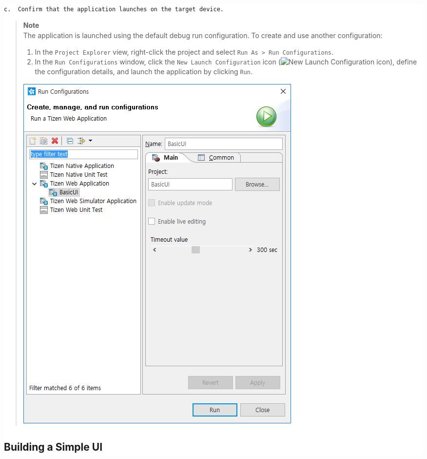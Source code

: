     c.  Confirm that the application launches on the target device.

>  **Note**  
> The application is launched using the default debug
    run configuration. To create and use another configuration:
>    1.  In the `Project Explorer` view, right-click the project and        select `Run As > Run Configurations`.
>    2.  In the `Run Configurations` window, click the
        `New Launch Configuration` icon (![New Launch Configuration
        icon](./media/run_new_config_wn.png)), define the
        configuration details, and launch the application by clicking        `Run`.
>
>   ![Run Configurations window](./media/run_configurations_w.png)


<a name="ui"></a>
## Building a Simple UI
